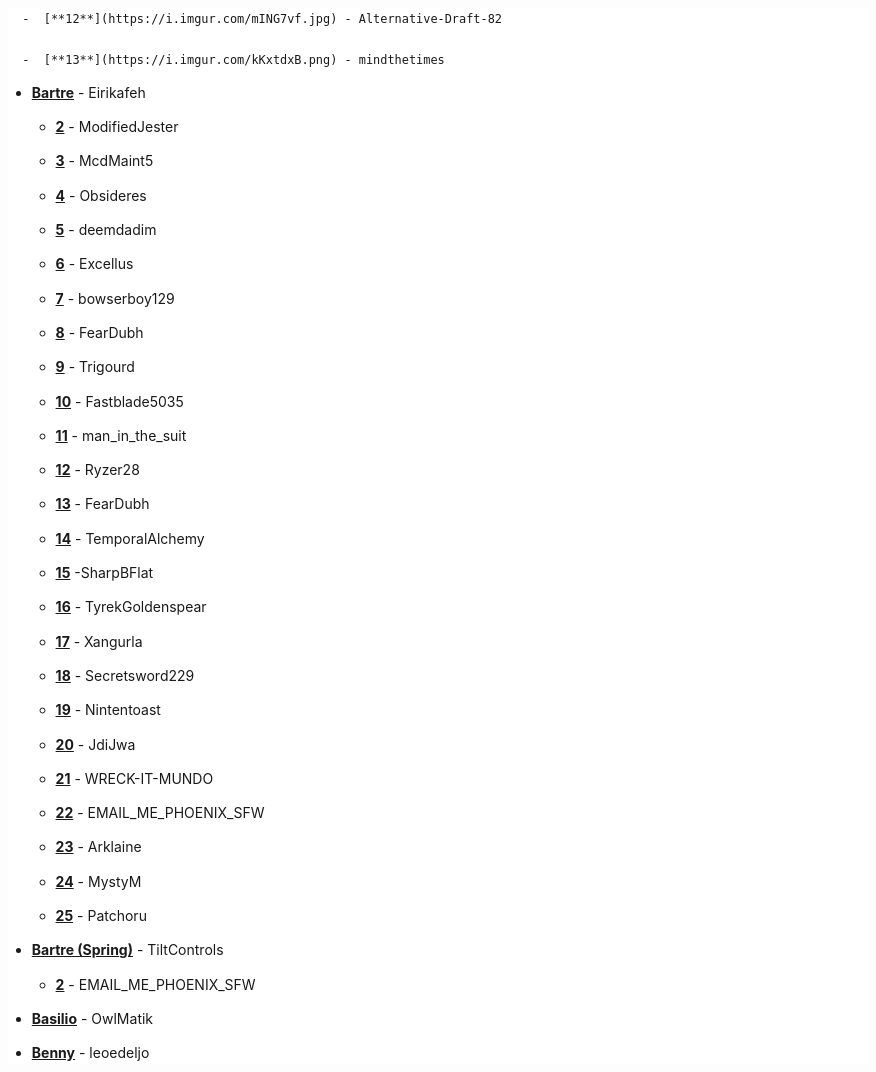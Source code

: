       -  [**12**](https://i.imgur.com/mING7vf.jpg) - Alternative-Draft-82

      -  [**13**](https://i.imgur.com/kKxtdxB.png) - mindthetimes

-  [**Bartre**](https://cdn.discordapp.com/attachments/285145120037404673/377331559469940737/image.png) - Eirikafeh

      -  [**2**](https://i.imgur.com/PUWVj0G.png) - ModifiedJester

      -  [**3**](https://i.imgur.com/9KDkq0T.jpg) - McdMaint5

      -  [**4**](https://i.imgur.com/353gYWP.png) - Obsideres

      -  [**5**](https://i.imgur.com/ryUjhLz.jpg) - deemdadim

      -  [**6**](https://i.imgur.com/23hPzYy.png) - Excellus

      -  [**7**](https://i.imgur.com/eNNxnLi.jpg) - bowserboy129

      -  [**8**](https://imgur.com/gallery/kFWog87) - FearDubh

      -  [**9**](https://i.imgur.com/DkRZGSf.png) - Trigourd

      -  [**10**](https://i.imgur.com/dCtFTcn.png) - Fastblade5035

      -  [**11**](https://imgur.com/HXWBISW) - man_in_the_suit

      -  [**12**](https://i.imgur.com/O9qm4W2.png) - Ryzer28

      -  [**13**](https://i.imgur.com/8arNHK8.jpg) - FearDubh

      -  [**14**](https://i.imgur.com/6zkNTus.jpg) - TemporalAlchemy

      -  [**15**](https://i.imgur.com/XCBEMDQ.jpg) -SharpBFlat
      
      -  [**16**](https://i.imgur.com/r9flxYn.jpg) - TyrekGoldenspear
      
      -  [**17**](https://i.redd.it/zp0yanp55jn41.png) - Xangurla
      
      -  [**18**](https://cdn.discordapp.com/attachments/786148813257441290/786148880843800616/Screenshot_20201209-032611_Fire_Emblem_Heroes.jpg) - Secretsword229

      -  [**19**](https://i.imgur.com/4NWvTvh.png) - Nintentoast

      -  [**20**](https://i.imgur.com/L05tAiz.jpg) - JdiJwa

      -  [**21**](https://i.imgur.com/6sBMJeG.png) - WRECK-IT-MUNDO

      -  [**22**](https://cdn.discordapp.com/attachments/702009335542448128/915002144241909760/Screenshot_20211129-171033_Fire_Emblem_Heroes.jpg) - EMAIL_ME_PHOENIX_SFW

      -  [**23**](https://i.imgur.com/oIvdPbn.png) - Arklaine

      -  [**24**](https://i.imgur.com/9i0GP76.jpg) - MystyM
      
      -  [**25**](https://i.imgur.com/gWcdXhO.png) - Patchoru
      
-  [**Bartre (Spring)**](https://i.imgur.com/qnw3p9z.jpg) - TiltControls

      -  [**2**](https://cdn.discordapp.com/attachments/931779685220753478/1021953034529546281/Screenshot_20220920-211554_Fire_Emblem_Heroes.jpg) - EMAIL_ME_PHOENIX_SFW

-  [**Basilio**](https://i.redd.it/9tts7m2g39481.jpg) - OwlMatik

-  [**Benny**](https://i.imgur.com/vlBUfMy.png) - leoedeljo
